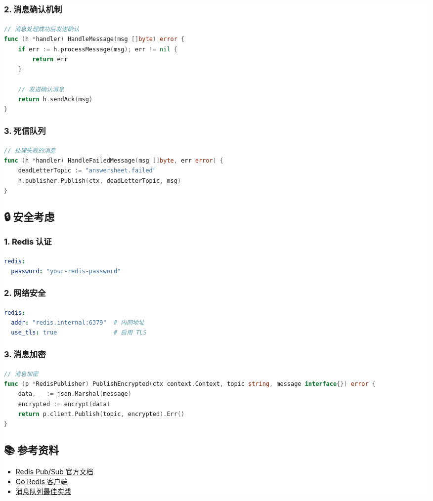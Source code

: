 ### 2. 消息确认机制

```go
// 消息处理成功后发送确认
func (h *handler) HandleMessage(msg []byte) error {
    if err := h.processMessage(msg); err != nil {
        return err
    }
    
    // 发送确认消息
    return h.sendAck(msg)
}
```

### 3. 死信队列

```go
// 处理失败的消息
func (h *handler) HandleFailedMessage(msg []byte, err error) {
    deadLetterTopic := "answersheet.failed"
    h.publisher.Publish(ctx, deadLetterTopic, msg)
}
```

## 🔒 安全考虑

### 1. Redis 认证

```yaml
redis:
  password: "your-redis-password"
```

### 2. 网络安全

```yaml
redis:
  addr: "redis.internal:6379"  # 内网地址
  use_tls: true                # 启用 TLS
```

### 3. 消息加密

```go
// 消息加密
func (p *RedisPublisher) PublishEncrypted(ctx context.Context, topic string, message interface{}) error {
    data, _ := json.Marshal(message)
    encrypted := encrypt(data)
    return p.client.Publish(topic, encrypted).Err()
}
```

## 📚 参考资料

- [Redis Pub/Sub 官方文档](https://redis.io/docs/interact/pubsub/)
- [Go Redis 客户端](https://github.com/go-redis/redis)
- [消息队列最佳实践](https://redis.io/docs/interact/pubsub/#pattern-matching) 